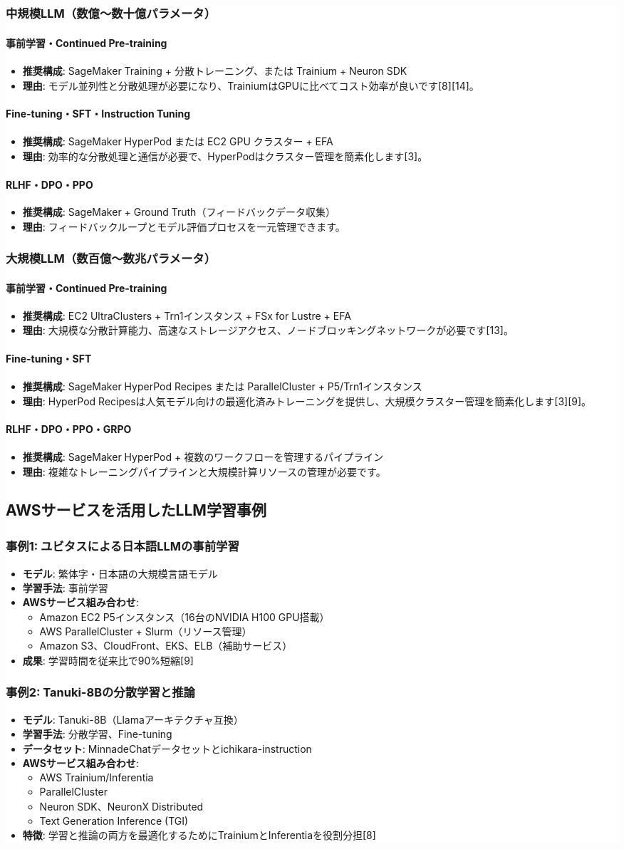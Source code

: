 ### 中規模LLM（数億〜数十億パラメータ）

#### 事前学習・Continued Pre-training
- **推奨構成**: SageMaker Training + 分散トレーニング、または Trainium + Neuron SDK
- **理由**: モデル並列性と分散処理が必要になり、TrainiumはGPUに比べてコスト効率が良いです[8][14]。

#### Fine-tuning・SFT・Instruction Tuning
- **推奨構成**: SageMaker HyperPod または EC2 GPU クラスター + EFA
- **理由**: 効率的な分散処理と通信が必要で、HyperPodはクラスター管理を簡素化します[3]。

#### RLHF・DPO・PPO
- **推奨構成**: SageMaker + Ground Truth（フィードバックデータ収集）
- **理由**: フィードバックループとモデル評価プロセスを一元管理できます。

### 大規模LLM（数百億〜数兆パラメータ）

#### 事前学習・Continued Pre-training
- **推奨構成**: EC2 UltraClusters + Trn1インスタンス + FSx for Lustre + EFA
- **理由**: 大規模な分散計算能力、高速なストレージアクセス、ノードブロッキングネットワークが必要です[13]。

#### Fine-tuning・SFT
- **推奨構成**: SageMaker HyperPod Recipes または ParallelCluster + P5/Trn1インスタンス
- **理由**: HyperPod Recipesは人気モデル向けの最適化済みトレーニングを提供し、大規模クラスター管理を簡素化します[3][9]。

#### RLHF・DPO・PPO・GRPO
- **推奨構成**: SageMaker HyperPod + 複数のワークフローを管理するパイプライン
- **理由**: 複雑なトレーニングパイプラインと大規模計算リソースの管理が必要です。

## AWSサービスを活用したLLM学習事例

### 事例1: ユビタスによる日本語LLMの事前学習
- **モデル**: 繁体字・日本語の大規模言語モデル
- **学習手法**: 事前学習
- **AWSサービス組み合わせ**:
  - Amazon EC2 P5インスタンス（16台のNVIDIA H100 GPU搭載）
  - AWS ParallelCluster + Slurm（リソース管理）
  - Amazon S3、CloudFront、EKS、ELB（補助サービス）
- **成果**: 学習時間を従来比で90%短縮[9]

### 事例2: Tanuki-8Bの分散学習と推論
- **モデル**: Tanuki-8B（Llamaアーキテクチャ互換）
- **学習手法**: 分散学習、Fine-tuning
- **データセット**: MinnadeChatデータセットとichikara-instruction
- **AWSサービス組み合わせ**:
  - AWS Trainium/Inferentia
  - ParallelCluster
  - Neuron SDK、NeuronX Distributed
  - Text Generation Inference (TGI)
- **特徴**: 学習と推論の両方を最適化するためにTrainiumとInferentiaを役割分担[8]
